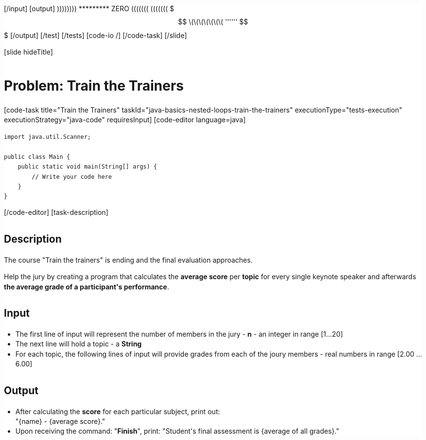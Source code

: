 [/input]
[output]
\)\)\)\)\)\)\)\)
\*\*\*\*\*\*\*\*\*
ZERO
\(\(\(\(\(\(\(
\(\(\(\(\(\(\(
$$$
\(\(\(\(\(\(\(
''''''
$$$
[/output]
[/test]
[/tests]
[code-io /]
[/code-task]
[/slide]

[slide hideTitle]
# Problem: Train the Trainers
[code-task title="Train the Trainers" taskId="java-basics-nested-loops-train-the-trainers" executionType="tests-execution" executionStrategy="java-code" requiresInput]
[code-editor language=java]
```
import java.util.Scanner;

public class Main {
    public static void main(String[] args) {
        // Write your code here
    }
}
```
[/code-editor]
[task-description]
## Description
The course "Train the trainers" is ending and the final evaluation approaches.

Help the jury by creating a program that calculates the **average score** per **topic** for every single keynote speaker and afterwards **the average grade of a participant's performance**.

## Input
- The first line of input will represent the number of members in the jury - **n** - an integer in range \[1...20\]
- The next line will hold a topic - a **String**
- For each topic, the following lines of input will provide grades from each of the joury members - real numbers in range \[2.00 ... 6.00\]

## Output
- After calculating the **score** for each particular subject, print out:   
   "\{name\} \- \{average score\}."
- Upon receiving the command: "**Finish**", print:
    "Student\'s final assessment is \{average of all grades\}."

